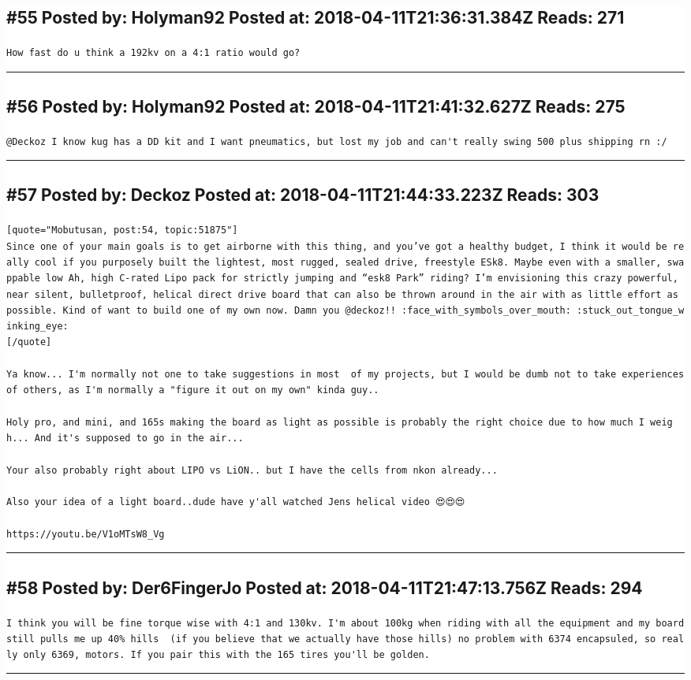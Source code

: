 ## \#55 Posted by: Holyman92 Posted at: 2018-04-11T21:36:31.384Z Reads: 271

```
How fast do u think a 192kv on a 4:1 ratio would go?
```

---
## \#56 Posted by: Holyman92 Posted at: 2018-04-11T21:41:32.627Z Reads: 275

```
@Deckoz I know kug has a DD kit and I want pneumatics, but lost my job and can't really swing 500 plus shipping rn :/
```

---
## \#57 Posted by: Deckoz Posted at: 2018-04-11T21:44:33.223Z Reads: 303

```
[quote="Mobutusan, post:54, topic:51875"]
Since one of your main goals is to get airborne with this thing, and you’ve got a healthy budget, I think it would be really cool if you purposely built the lightest, most rugged, sealed drive, freestyle ESk8. Maybe even with a smaller, swappable low Ah, high C-rated Lipo pack for strictly jumping and “esk8 Park” riding? I’m envisioning this crazy powerful, near silent, bulletproof, helical direct drive board that can also be thrown around in the air with as little effort as possible. Kind of want to build one of my own now. Damn you @deckoz!! :face_with_symbols_over_mouth: :stuck_out_tongue_winking_eye:
[/quote]

Ya know... I'm normally not one to take suggestions in most  of my projects, but I would be dumb not to take experiences of others, as I'm normally a "figure it out on my own" kinda guy..

Holy pro, and mini, and 165s making the board as light as possible is probably the right choice due to how much I weigh... And it's supposed to go in the air... 

Your also probably right about LIPO vs LiON.. but I have the cells from nkon already...

Also your idea of a light board..dude have y'all watched Jens helical video 😍😍😍

https://youtu.be/V1oMTsW8_Vg
```

---
## \#58 Posted by: Der6FingerJo Posted at: 2018-04-11T21:47:13.756Z Reads: 294

```
I think you will be fine torque wise with 4:1 and 130kv. I'm about 100kg when riding with all the equipment and my board still pulls me up 40% hills  (if you believe that we actually have those hills) no problem with 6374 encapsuled, so really only 6369, motors. If you pair this with the 165 tires you'll be golden.
```

---